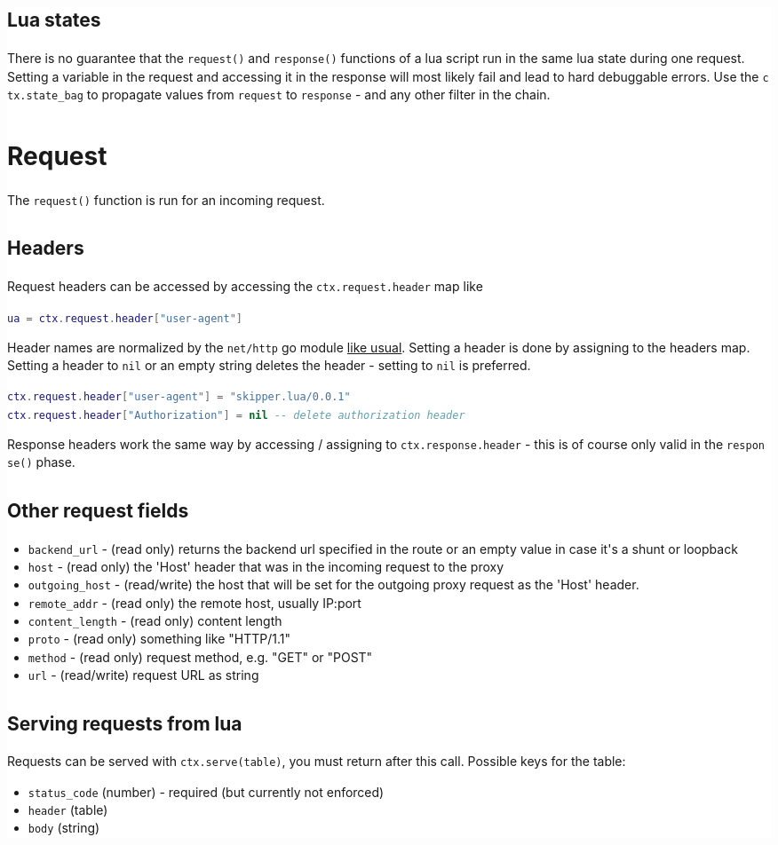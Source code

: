 ## Lua states

There is no guarantee that the `request()` and `response()` functions of a
lua script run in the same lua state during one request. Setting a variable
in the request and accessing it in the response will most likely fail and lead
to hard debuggable errors. Use the `ctx.state_bag` to propagate values from
`request` to `response` - and any other filter in the chain.

# Request

The `request()` function is run for an incoming request.

## Headers

Request headers can be accessed by accessing the `ctx.request.header` map like
```lua
ua = ctx.request.header["user-agent"]
```

Header names are normalized by the `net/http` go module
[like usual](https://godoc.org/net/http#CanonicalHeaderKey). Setting a
header is done by assigning to the headers map. Setting a header to `nil` or
an empty string deletes the header - setting to `nil` is preferred.

```lua
ctx.request.header["user-agent"] = "skipper.lua/0.0.1"
ctx.request.header["Authorization"] = nil -- delete authorization header
```

Response headers work the same way by accessing / assigning to
`ctx.response.header` - this is of course only valid in the `response()` phase.

## Other request fields

* `backend_url` - (read only) returns the backend url specified in the route
  or an empty value in case it's a shunt or loopback
* `host` - (read only) the 'Host' header that was in the incoming
  request to the proxy
* `outgoing_host` - (read/write) the host that will be set for the outgoing
  proxy request as the 'Host' header.
* `remote_addr` - (read only) the remote host, usually IP:port
* `content_length` - (read only) content length
* `proto` - (read only) something like "HTTP/1.1"
* `method` - (read only) request method, e.g. "GET" or "POST"
* `url` - (read/write) request URL as string

## Serving requests from lua
Requests can be served with `ctx.serve(table)`, you must return after this
call. Possible keys for the table:

  * `status_code` (number) - required (but currently not enforced)
  * `header` (table)
  * `body` (string)
